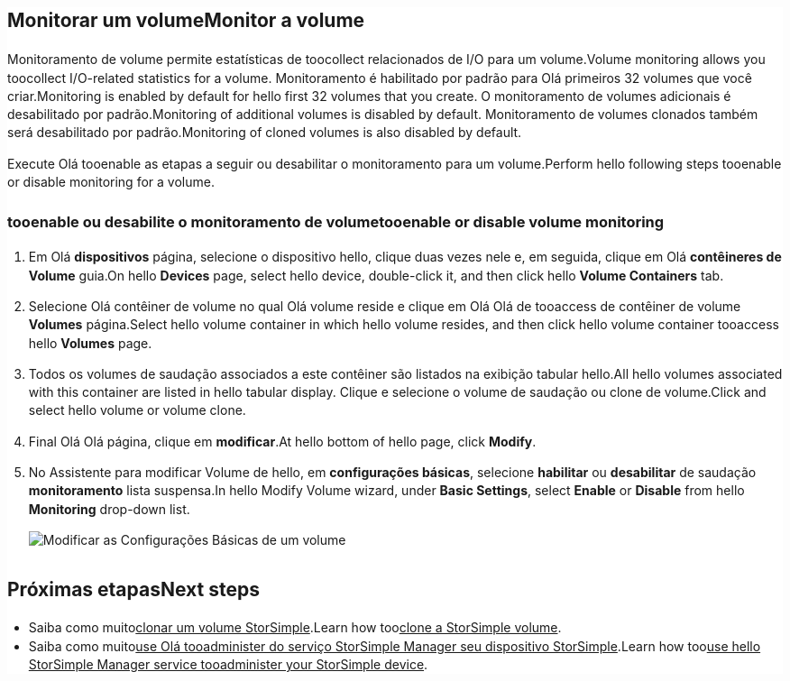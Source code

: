 ## <a name="monitor-a-volume"></a><span data-ttu-id="a790f-238">Monitorar um volume</span><span class="sxs-lookup"><span data-stu-id="a790f-238">Monitor a volume</span></span>
<span data-ttu-id="a790f-239">Monitoramento de volume permite estatísticas de toocollect relacionados de I/O para um volume.</span><span class="sxs-lookup"><span data-stu-id="a790f-239">Volume monitoring allows you toocollect I/O-related statistics for a volume.</span></span> <span data-ttu-id="a790f-240">Monitoramento é habilitado por padrão para Olá primeiros 32 volumes que você criar.</span><span class="sxs-lookup"><span data-stu-id="a790f-240">Monitoring is enabled by default for hello first 32 volumes that you create.</span></span> <span data-ttu-id="a790f-241">O monitoramento de volumes adicionais é desabilitado por padrão.</span><span class="sxs-lookup"><span data-stu-id="a790f-241">Monitoring of additional volumes is disabled by default.</span></span> <span data-ttu-id="a790f-242">Monitoramento de volumes clonados também será desabilitado por padrão.</span><span class="sxs-lookup"><span data-stu-id="a790f-242">Monitoring of cloned volumes is also disabled by default.</span></span>

<span data-ttu-id="a790f-243">Execute Olá tooenable as etapas a seguir ou desabilitar o monitoramento para um volume.</span><span class="sxs-lookup"><span data-stu-id="a790f-243">Perform hello following steps tooenable or disable monitoring for a volume.</span></span>

### <a name="tooenable-or-disable-volume-monitoring"></a><span data-ttu-id="a790f-244">tooenable ou desabilite o monitoramento de volume</span><span class="sxs-lookup"><span data-stu-id="a790f-244">tooenable or disable volume monitoring</span></span>
1. <span data-ttu-id="a790f-245">Em Olá **dispositivos** página, selecione o dispositivo hello, clique duas vezes nele e, em seguida, clique em Olá **contêineres de Volume** guia.</span><span class="sxs-lookup"><span data-stu-id="a790f-245">On hello **Devices** page, select hello device, double-click it, and then click hello **Volume Containers** tab.</span></span>
2. <span data-ttu-id="a790f-246">Selecione Olá contêiner de volume no qual Olá volume reside e clique em Olá Olá de tooaccess de contêiner de volume **Volumes** página.</span><span class="sxs-lookup"><span data-stu-id="a790f-246">Select hello volume container in which hello volume resides, and then click hello volume container tooaccess hello **Volumes** page.</span></span>
3. <span data-ttu-id="a790f-247">Todos os volumes de saudação associados a este contêiner são listados na exibição tabular hello.</span><span class="sxs-lookup"><span data-stu-id="a790f-247">All hello volumes associated with this container are listed in hello tabular display.</span></span> <span data-ttu-id="a790f-248">Clique e selecione o volume de saudação ou clone de volume.</span><span class="sxs-lookup"><span data-stu-id="a790f-248">Click and select hello volume or volume clone.</span></span>
4. <span data-ttu-id="a790f-249">Final Olá Olá página, clique em **modificar**.</span><span class="sxs-lookup"><span data-stu-id="a790f-249">At hello bottom of hello page, click **Modify**.</span></span>
5. <span data-ttu-id="a790f-250">No Assistente para modificar Volume de hello, em **configurações básicas**, selecione **habilitar** ou **desabilitar** de saudação **monitoramento** lista suspensa.</span><span class="sxs-lookup"><span data-stu-id="a790f-250">In hello Modify Volume wizard, under **Basic Settings**, select **Enable** or **Disable** from hello **Monitoring** drop-down list.</span></span>
   
    ![Modificar as Configurações Básicas de um volume](./media/storsimple-manage-volumes/HCS_MonitorVolumeM.png)

## <a name="next-steps"></a><span data-ttu-id="a790f-252">Próximas etapas</span><span class="sxs-lookup"><span data-stu-id="a790f-252">Next steps</span></span>
* <span data-ttu-id="a790f-253">Saiba como muito[clonar um volume StorSimple](storsimple-clone-volume.md).</span><span class="sxs-lookup"><span data-stu-id="a790f-253">Learn how too[clone a StorSimple volume](storsimple-clone-volume.md).</span></span>
* <span data-ttu-id="a790f-254">Saiba como muito[use Olá tooadminister do serviço StorSimple Manager seu dispositivo StorSimple](storsimple-manager-service-administration.md).</span><span class="sxs-lookup"><span data-stu-id="a790f-254">Learn how too[use hello StorSimple Manager service tooadminister your StorSimple device](storsimple-manager-service-administration.md).</span></span>

